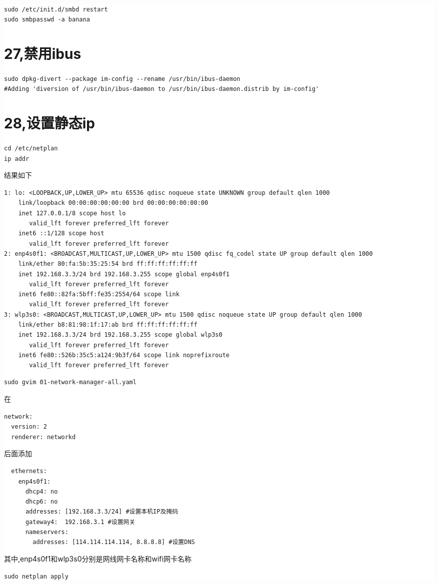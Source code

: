 ```
sudo /etc/init.d/smbd restart
sudo smbpasswd -a banana
```

# 27,禁用ibus
```
sudo dpkg-divert --package im-config --rename /usr/bin/ibus-daemon
#Adding 'diversion of /usr/bin/ibus-daemon to /usr/bin/ibus-daemon.distrib by im-config'
```

# 28,设置静态ip
```
cd /etc/netplan
ip addr
```
结果如下
```
1: lo: <LOOPBACK,UP,LOWER_UP> mtu 65536 qdisc noqueue state UNKNOWN group default qlen 1000
    link/loopback 00:00:00:00:00:00 brd 00:00:00:00:00:00
    inet 127.0.0.1/8 scope host lo
       valid_lft forever preferred_lft forever
    inet6 ::1/128 scope host
       valid_lft forever preferred_lft forever
2: enp4s0f1: <BROADCAST,MULTICAST,UP,LOWER_UP> mtu 1500 qdisc fq_codel state UP group default qlen 1000
    link/ether 80:fa:5b:35:25:54 brd ff:ff:ff:ff:ff:ff
    inet 192.168.3.3/24 brd 192.168.3.255 scope global enp4s0f1
       valid_lft forever preferred_lft forever
    inet6 fe80::82fa:5bff:fe35:2554/64 scope link
       valid_lft forever preferred_lft forever
3: wlp3s0: <BROADCAST,MULTICAST,UP,LOWER_UP> mtu 1500 qdisc noqueue state UP group default qlen 1000
    link/ether b8:81:98:1f:17:ab brd ff:ff:ff:ff:ff:ff
    inet 192.168.3.3/24 brd 192.168.3.255 scope global wlp3s0
       valid_lft forever preferred_lft forever
    inet6 fe80::526b:35c5:a124:9b3f/64 scope link noprefixroute
       valid_lft forever preferred_lft forever
```
```
sudo gvim 01-network-manager-all.yaml
```
在
```
network:
  version: 2
  renderer: networkd
```
后面添加
```
  ethernets:
    enp4s0f1:
      dhcp4: no
      dhcp6: no
      addresses: [192.168.3.3/24] #设置本机IP及掩码
      gateway4:  192.168.3.1 #设置网关
      nameservers:
        addresses: [114.114.114.114, 8.8.8.8] #设置DNS
```
其中,enp4s0f1和wlp3s0分别是网线网卡名称和wifi网卡名称
```
sudo netplan apply
```
